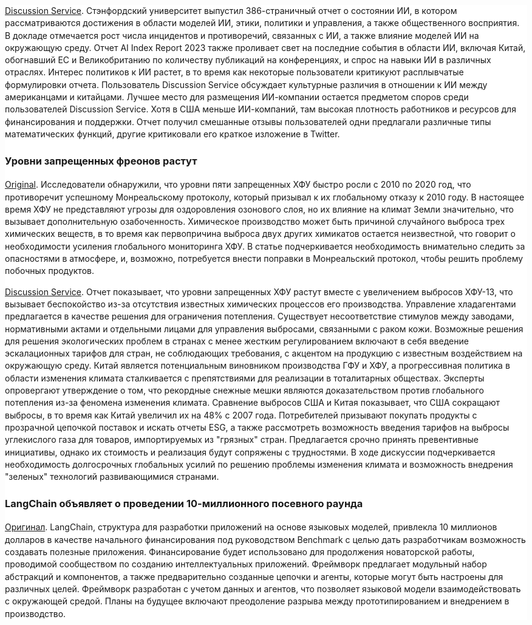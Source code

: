[Discussion Service](http://news.ycombinator.com/item?id=35437726).
Стэнфордский университет выпустил 386-страничный отчет о состоянии ИИ, в котором рассматриваются достижения в области моделей ИИ, этики, политики и управления, а также общественного восприятия. В докладе отмечается рост числа инцидентов и противоречий, связанных с ИИ, а также влияние моделей ИИ на окружающую среду. Отчет AI Index Report 2023 также проливает свет на последние события в области ИИ, включая Китай, обогнавший ЕС и Великобританию по количеству публикаций на конференциях, и спрос на навыки ИИ в различных отраслях. Интерес политиков к ИИ растет, в то время как некоторые пользователи критикуют расплывчатые формулировки отчета. Пользователь Discussion Service обсуждает культурные различия в отношении к ИИ между американцами и китайцами. Лучшее место для размещения ИИ-компании остается предметом споров среди пользователей Discussion Service. Хотя в США меньше ИИ-компаний, там высокая плотность работников и ресурсов для финансирования и поддержки. Отчет получил смешанные отзывы пользователей одни предлагали различные типы математических функций, другие критиковали его краткое изложение в Twitter.

### Уровни запрещенных фреонов растут

[Original](https://www.nature.com/articles/d41586-023-00940-2).
Исследователи обнаружили, что уровни пяти запрещенных ХФУ быстро росли с 2010 по 2020 год, что противоречит успешному Монреальскому протоколу, который призывал к их глобальному отказу к 2010 году. В настоящее время ХФУ не представляют угрозы для оздоровления озонового слоя, но их влияние на климат Земли значительно, что вызывает дополнительную озабоченность. Химическое производство может быть причиной случайного выброса трех химических веществ, в то время как первопричина выброса двух других химикатов остается неизвестной, что говорит о необходимости усиления глобального мониторинга ХФУ. В статье подчеркивается необходимость внимательно следить за опасностями в атмосфере, и, возможно, потребуется внести поправки в Монреальский протокол, чтобы решить проблему побочных продуктов.

[Discussion Service](http://news.ycombinator.com/item?id=35442001).
Отчет показывает, что уровни запрещенных ХФУ растут вместе с увеличением выбросов ХФУ-13, что вызывает беспокойство из-за отсутствия известных химических процессов его производства. Управление хладагентами предлагается в качестве решения для ограничения потепления. Существует несоответствие стимулов между заводами, нормативными актами и отдельными лицами для управления выбросами, связанными с раком кожи. Возможные решения для решения экологических проблем в странах с менее жестким регулированием включают в себя введение эскалационных тарифов для стран, не соблюдающих требования, с акцентом на продукцию с известным воздействием на окружающую среду. Китай является потенциальным виновником производства ГФУ и ХФУ, а прогрессивная политика в области изменения климата сталкивается с препятствиями для реализации в тоталитарных обществах. Эксперты опровергают утверждение о том, что рекордные снежные мешки являются доказательством против глобального потепления из-за феномена изменения климата. Сравнение выбросов США и Китая показывает, что США сокращают выбросы, в то время как Китай увеличил их на 48% с 2007 года. Потребителей призывают покупать продукты с прозрачной цепочкой поставок и искать отчеты ESG, а также рассмотреть возможность введения тарифов на выбросы углекислого газа для товаров, импортируемых из "грязных" стран. Предлагается срочно принять превентивные инициативы, однако их стоимость и реализация будут сопряжены с трудностями. В ходе дискуссии подчеркивается необходимость долгосрочных глобальных усилий по решению проблемы изменения климата и возможность внедрения "зеленых" технологий развивающимися странами.

### LangChain объявляет о проведении 10-миллионного посевного раунда

[Оригинал](https://blog.langchain.dev/announcing-our-10m-seed-round-led-by-benchmark/).
LangChain, структура для разработки приложений на основе языковых моделей, привлекла 10 миллионов долларов в качестве начального финансирования под руководством Benchmark с целью дать разработчикам возможность создавать полезные приложения. Финансирование будет использовано для продолжения новаторской работы, проводимой сообществом по созданию интеллектуальных приложений. Фреймворк предлагает модульный набор абстракций и компонентов, а также предварительно созданные цепочки и агенты, которые могут быть настроены для различных целей. Фреймворк разработан с учетом данных и агентов, что позволяет языковой модели взаимодействовать с окружающей средой. Планы на будущее включают преодоление разрыва между прототипированием и внедрением в производство.
